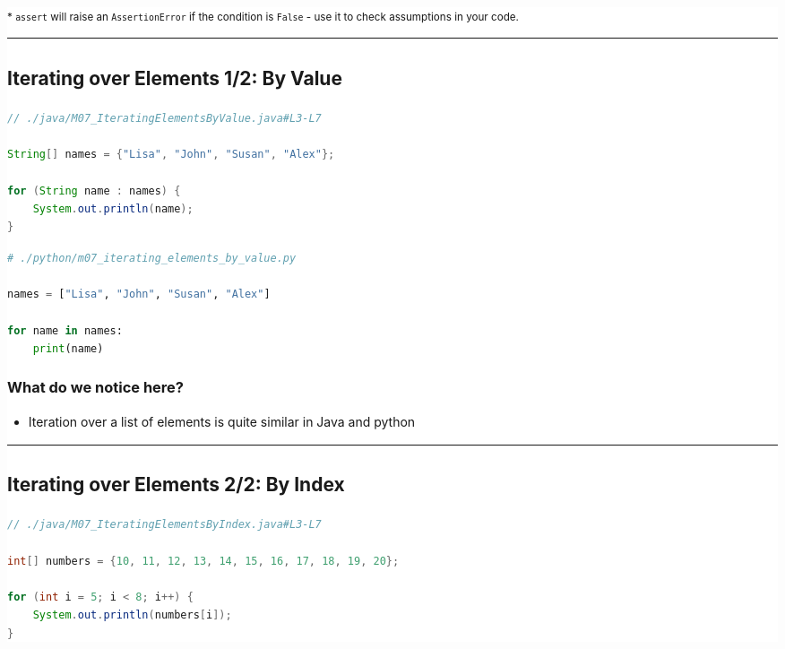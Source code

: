 <small>\* `assert` will raise an `AssertionError` if the condition is `False` - use it to check assumptions in your code.</small>

</div>

---

## Iterating over Elements 1/2: By Value

<div class="sidebyside">

```java
// ./java/M07_IteratingElementsByValue.java#L3-L7

String[] names = {"Lisa", "John", "Susan", "Alex"};

for (String name : names) {
    System.out.println(name);
}
```

```py
# ./python/m07_iterating_elements_by_value.py

names = ["Lisa", "John", "Susan", "Alex"]

for name in names:
    print(name)

```

</div>

<div class="fragment">

### What do we notice here?

- Iteration over a list of elements is quite similar in Java and python

</div>

---

## Iterating over Elements 2/2: By Index

<div class="sidebyside">

```java
// ./java/M07_IteratingElementsByIndex.java#L3-L7

int[] numbers = {10, 11, 12, 13, 14, 15, 16, 17, 18, 19, 20};

for (int i = 5; i < 8; i++) {
    System.out.println(numbers[i]);
}
```

